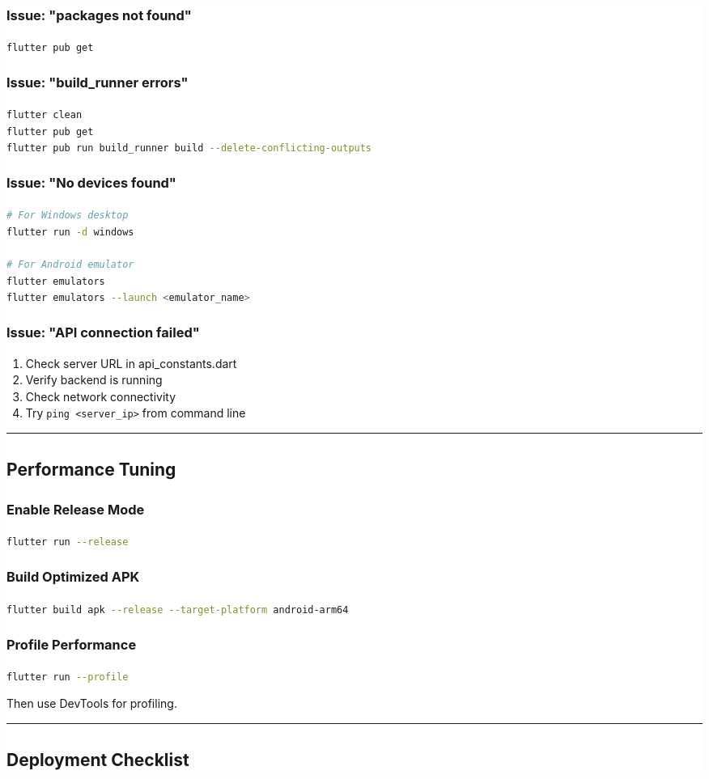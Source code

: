 ### Issue: "packages not found"
```bash
flutter pub get
```

### Issue: "build_runner errors"
```bash
flutter clean
flutter pub get
flutter pub run build_runner build --delete-conflicting-outputs
```

### Issue: "No devices found"
```bash
# For Windows desktop
flutter run -d windows

# For Android emulator
flutter emulators
flutter emulators --launch <emulator_name>
```

### Issue: "API connection failed"
1. Check server URL in api_constants.dart
2. Verify backend is running
3. Check network connectivity
4. Try `ping <server_ip>` from command line

---

## Performance Tuning

### Enable Release Mode
```bash
flutter run --release
```

### Build Optimized APK
```bash
flutter build apk --release --target-platform android-arm64
```

### Profile Performance
```bash
flutter run --profile
```
Then use DevTools for profiling.

---

## Deployment Checklist
